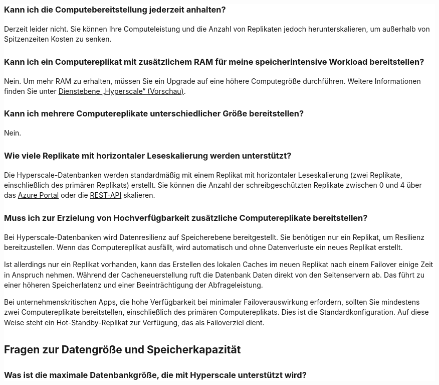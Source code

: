 ### <a name="can-i-pause-my-compute-at-any-time"></a>Kann ich die Computebereitstellung jederzeit anhalten?

Derzeit leider nicht. Sie können Ihre Computeleistung und die Anzahl von Replikaten jedoch herunterskalieren, um außerhalb von Spitzenzeiten Kosten zu senken.

### <a name="can-i-provision-a-compute-replica-with-extra-ram-for-my-memory-intensive-workload"></a>Kann ich ein Computereplikat mit zusätzlichem RAM für meine speicherintensive Workload bereitstellen?

Nein. Um mehr RAM zu erhalten, müssen Sie ein Upgrade auf eine höhere Computegröße durchführen. Weitere Informationen finden Sie unter [Dienstebene „Hyperscale“ (Vorschau)](resource-limits-vcore-single-databases.md#hyperscale---provisioned-compute---gen5).

### <a name="can-i-provision-multiple-compute-replicas-of-different-sizes"></a>Kann ich mehrere Computereplikate unterschiedlicher Größe bereitstellen?

Nein.

### <a name="how-many-read-scale-out-replicas-are-supported"></a>Wie viele Replikate mit horizontaler Leseskalierung werden unterstützt?

Die Hyperscale-Datenbanken werden standardmäßig mit einem Replikat mit horizontaler Leseskalierung (zwei Replikate, einschließlich des primären Replikats) erstellt. Sie können die Anzahl der schreibgeschützten Replikate zwischen 0 und 4 über das [Azure Portal](https://portal.azure.com) oder die [REST-API](https://docs.microsoft.com/rest/api/sql/databases/createorupdate) skalieren.

### <a name="for-high-availability-do-i-need-to-provision-additional-compute-replicas"></a>Muss ich zur Erzielung von Hochverfügbarkeit zusätzliche Computereplikate bereitstellen?

Bei Hyperscale-Datenbanken wird Datenresilienz auf Speicherebene bereitgestellt. Sie benötigen nur ein Replikat, um Resilienz bereitzustellen. Wenn das Computereplikat ausfällt, wird automatisch und ohne Datenverluste ein neues Replikat erstellt.

Ist allerdings nur ein Replikat vorhanden, kann das Erstellen des lokalen Caches im neuen Replikat nach einem Failover einige Zeit in Anspruch nehmen. Während der Cacheneuerstellung ruft die Datenbank Daten direkt von den Seitenservern ab. Das führt zu einer höheren Speicherlatenz und einer Beeinträchtigung der Abfrageleistung.

Bei unternehmenskritischen Apps, die hohe Verfügbarkeit bei minimaler Failoverauswirkung erfordern, sollten Sie mindestens zwei Computereplikate bereitstellen, einschließlich des primären Computereplikats. Dies ist die Standardkonfiguration. Auf diese Weise steht ein Hot-Standby-Replikat zur Verfügung, das als Failoverziel dient.

## <a name="data-size-and-storage-questions"></a>Fragen zur Datengröße und Speicherkapazität

### <a name="what-is-the-maximum-database-size-supported-with-hyperscale"></a>Was ist die maximale Datenbankgröße, die mit Hyperscale unterstützt wird?
